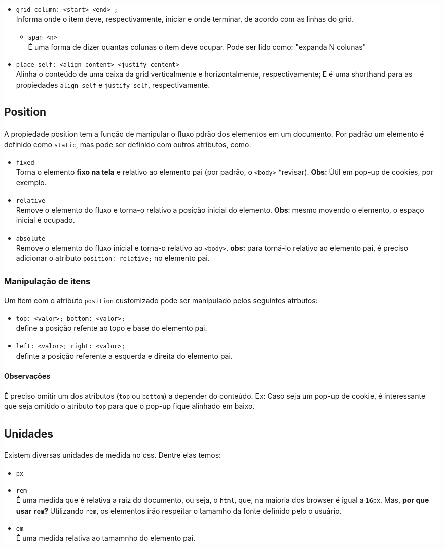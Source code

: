 * ``grid-column: <start> <end> ;`` \
    Informa onde o item deve, respectivamente, iniciar e onde terminar, de acordo com as linhas do grid.
  * ``span <n>`` \
        É uma forma de dizer quantas colunas o ítem deve ocupar. Pode ser lido como: "expanda N colunas"

* ``place-self: <align-content> <justify-content>`` \
    Alinha o conteúdo de uma caixa da grid verticalmente e horizontalmente, respectivamente; E é uma shorthand para as propiedades ``align-self`` e ``justify-self``, respectivamente.

## Position

A propiedade position tem a função de manipular o fluxo pdrão dos elementos em um documento. Por padrão um elemento é definido como ``static``, mas pode ser definido com outros atributos, como:

* ``fixed`` \
    Torna o elemento **fixo na tela** e relativo ao elemento pai (por padrão, o  ``<body>`` *revisar). **Obs:** Útil em pop-up de cookies, por exemplo.

* ``relative`` \
    Remove o elemento do fluxo e torna-o relativo a posição inicial do elemento. **Obs**: mesmo movendo o elemento, o espaço inicial é ocupado.

* ``absolute`` \
    Remove o elemento do fluxo inicial e torna-o relativo ao ``<body>``. **obs:** para torná-lo relativo ao elemento pai, é preciso adicionar o atributo ``position: relative;`` no elemento pai.

### Manipulação de itens

Um ítem com o atributo ``position`` customizado pode ser manipulado pelos seguintes atrbutos:

* ``top: <valor>; bottom: <valor>;`` \
    define a posição refente ao topo e base do elemento pai.

* ``left: <valor>; right: <valor>;`` \
    definte a posição referente a esquerda e direita do elemento pai.

#### Observações

É preciso omitir um dos atributos (``top`` ou ``bottom``) a depender do conteúdo. Ex: Caso seja um pop-up de cookie, é interessante que seja omitido o atributo ``top`` para que o pop-up fique alinhado em baixo.

## Unidades

Existem diversas unidades de medida no css. Dentre elas temos:

* ``px``

* ``rem`` \
    É uma medida que é relativa a raiz do documento, ou seja, o ``html``, que, na maioria dos browser é igual a ``16px``. Mas, **por que usar ``rem``?** Utilizando ``rem``, os elementos irão respeitar o tamamho da fonte definido pelo o usuário.

* ``em`` \
    É uma medida relativa ao tamamnho do elemento pai.
